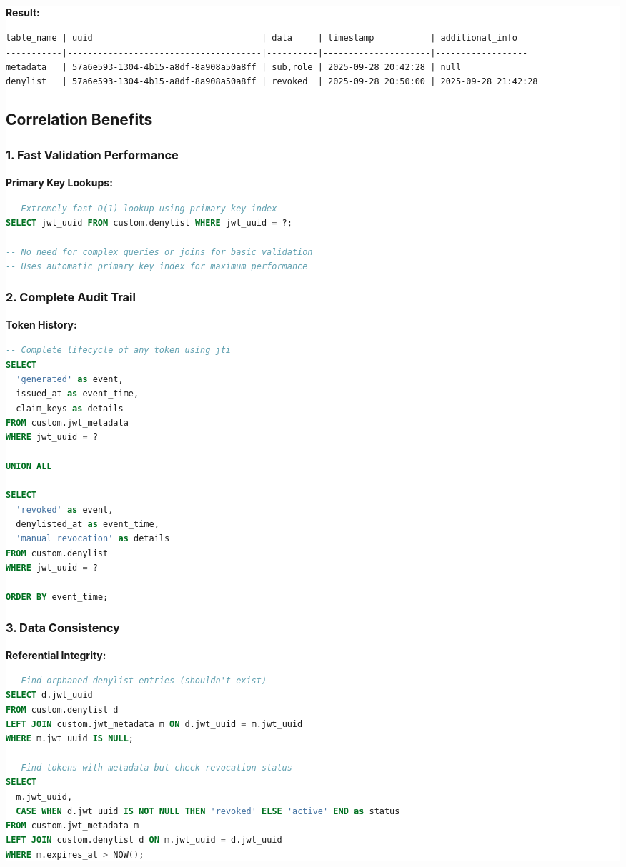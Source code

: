 **Result:**
```
table_name | uuid                                 | data     | timestamp           | additional_info
-----------|--------------------------------------|----------|---------------------|------------------
metadata   | 57a6e593-1304-4b15-a8df-8a908a50a8ff | sub,role | 2025-09-28 20:42:28 | null
denylist   | 57a6e593-1304-4b15-a8df-8a908a50a8ff | revoked  | 2025-09-28 20:50:00 | 2025-09-28 21:42:28
```

## Correlation Benefits

### 1. **Fast Validation Performance**

**Primary Key Lookups:**
```sql
-- Extremely fast O(1) lookup using primary key index
SELECT jwt_uuid FROM custom.denylist WHERE jwt_uuid = ?;

-- No need for complex queries or joins for basic validation
-- Uses automatic primary key index for maximum performance
```

### 2. **Complete Audit Trail**

**Token History:**
```sql
-- Complete lifecycle of any token using jti
SELECT
  'generated' as event,
  issued_at as event_time,
  claim_keys as details
FROM custom.jwt_metadata
WHERE jwt_uuid = ?

UNION ALL

SELECT
  'revoked' as event,
  denylisted_at as event_time,
  'manual revocation' as details
FROM custom.denylist
WHERE jwt_uuid = ?

ORDER BY event_time;
```

### 3. **Data Consistency**

**Referential Integrity:**
```sql
-- Find orphaned denylist entries (shouldn't exist)
SELECT d.jwt_uuid
FROM custom.denylist d
LEFT JOIN custom.jwt_metadata m ON d.jwt_uuid = m.jwt_uuid
WHERE m.jwt_uuid IS NULL;

-- Find tokens with metadata but check revocation status
SELECT
  m.jwt_uuid,
  CASE WHEN d.jwt_uuid IS NOT NULL THEN 'revoked' ELSE 'active' END as status
FROM custom.jwt_metadata m
LEFT JOIN custom.denylist d ON m.jwt_uuid = d.jwt_uuid
WHERE m.expires_at > NOW();
```
